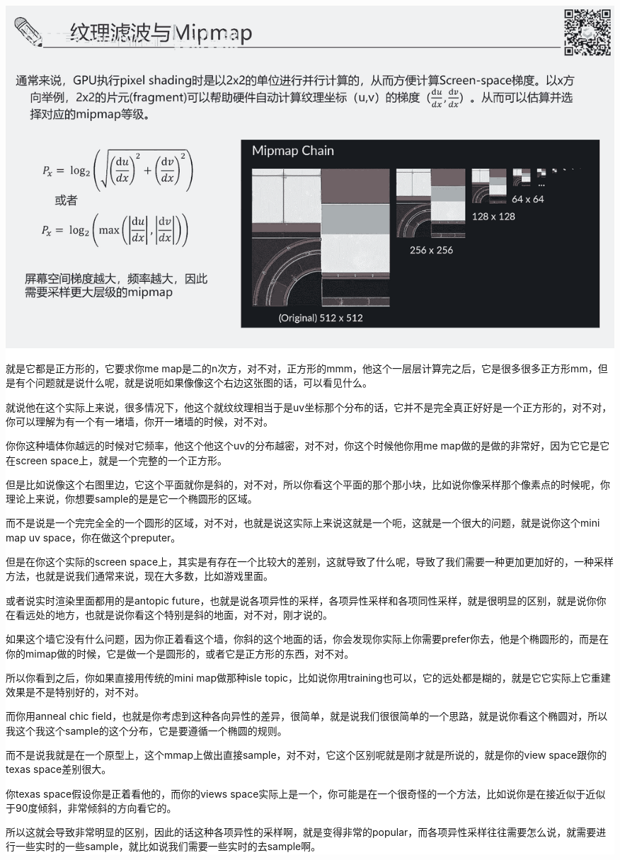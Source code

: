![](img/e81856b1d078956eb7454501c2c5028c_16.png)

就是它都是正方形的，它要求你me map是二的n次方，对不对，正方形的mmm，他这个一层层计算完之后，它是很多很多正方形mm，但是有个问题就是说什么呢，就是说呃如果像像这个右边这张图的话，可以看见什么。

就说他在这个实际上来说，很多情况下，他这个就纹纹理相当于是uv坐标那个分布的话，它并不是完全真正好好是一个正方形的，对不对，你可以理解为有一个有一堵墙，你开一堵墙的时候，对不对。

你你这种墙体你越远的时候对它频率，他这个他这个uv的分布越密，对不对，你这个时候他你用me map做的是做的非常好，因为它它是它在screen space上，就是一个完整的一个正方形。

但是比如说像这个右图里边，它这个平面就你是斜的，对不对，所以你看这个平面的那个那小块，比如说你像采样那个像素点的时候呢，你理论上来说，你想要sample的是是它一个椭圆形的区域。

而不是说是一个完完全全的一个圆形的区域，对不对，也就是说这实际上来说这就是一个呃，这就是一个很大的问题，就是说你这个mini map uv space，你在做这个preputer。

但是在你这个实际的screen space上，其实是有存在一个比较大的差别，这就导致了什么呢，导致了我们需要一种更加更加好的，一种采样方法，也就是说我们通常来说，现在大多数，比如游戏里面。

或者说实时渲染里面都用的是antopic future，也就是说各项异性的采样，各项异性采样和各项同性采样，就是很明显的区别，就是说你你在看远处的地方，也就是说你看这个特别是斜的地面，对不对，刚才说的。

如果这个墙它没有什么问题，因为你正着看这个墙，你斜的这个地面的话，你会发现你实际上你需要prefer你去，他是个椭圆形的，而是在你的mimap做的时候，它是做一个是圆形的，或者它是正方形的东西，对不对。

所以你看到之后，你如果直接用传统的mini map做那种isle topic，比如说你用training也可以，它的远处都是糊的，就是它它实际上它重建效果是不是特别好的，对不对。

而你用anneal chic field，也就是你考虑到这种各向异性的差异，很简单，就是说我们很很简单的一个思路，就是说你看这个椭圆对，所以我这个我这个sample的这个分布，它是要遵循一个椭圆的规则。

而不是说我就是在一个原型上，这个mmap上做出直接sample，对不对，它这个区别呢就是刚才就是所说的，就是你的view space跟你的texas space差别很大。

你texas space假设你是正着看他的，而你的views space实际上是一个，你可能是在一个很奇怪的一个方法，比如说你是在接近似于近似于90度倾斜，非常倾斜的方向看它的。

所以这就会导致非常明显的区别，因此的话这种各项异性的采样啊，就是变得非常的popular，而各项异性采样往往需要怎么说，就需要进行一些实时的一些sample，就比如说我们需要一些实时的去sample啊。
